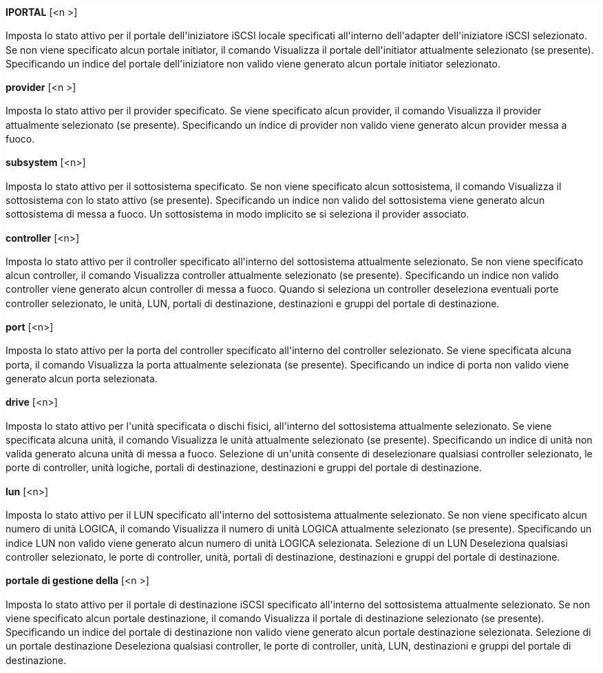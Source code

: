 **IPORTAL** [\<n >]

Imposta lo stato attivo per il portale dell'iniziatore iSCSI locale specificati all'interno dell'adapter dell'iniziatore iSCSI selezionato. Se non viene specificato alcun portale initiator, il comando Visualizza il portale dell'initiator attualmente selezionato (se presente). Specificando un indice del portale dell'iniziatore non valido viene generato alcun portale initiator selezionato.

**provider** [\<n >]

Imposta lo stato attivo per il provider specificato. Se viene specificato alcun provider, il comando Visualizza il provider attualmente selezionato (se presente). Specificando un indice di provider non valido viene generato alcun provider messa a fuoco.

**subsystem** [\<n>]

Imposta lo stato attivo per il sottosistema specificato. Se non viene specificato alcun sottosistema, il comando Visualizza il sottosistema con lo stato attivo (se presente). Specificando un indice non valido del sottosistema viene generato alcun sottosistema di messa a fuoco. Un sottosistema in modo implicito se si seleziona il provider associato.

**controller** [\<n>]

Imposta lo stato attivo per il controller specificato all'interno del sottosistema attualmente selezionato. Se non viene specificato alcun controller, il comando Visualizza controller attualmente selezionato (se presente). Specificando un indice non valido controller viene generato alcun controller di messa a fuoco. Quando si seleziona un controller deseleziona eventuali porte controller selezionato, le unità, LUN, portali di destinazione, destinazioni e gruppi del portale di destinazione.

**port** [\<n>]

Imposta lo stato attivo per la porta del controller specificato all'interno del controller selezionato. Se viene specificata alcuna porta, il comando Visualizza la porta attualmente selezionata (se presente). Specificando un indice di porta non valido viene generato alcun porta selezionata.

**drive** [\<n>]

Imposta lo stato attivo per l'unità specificata o dischi fisici, all'interno del sottosistema attualmente selezionato. Se viene specificata alcuna unità, il comando Visualizza le unità attualmente selezionato (se presente). Specificando un indice di unità non valida generato alcuna unità di messa a fuoco. Selezione di un'unità consente di deselezionare qualsiasi controller selezionato, le porte di controller, unità logiche, portali di destinazione, destinazioni e gruppi del portale di destinazione.

**lun** [\<n>]

Imposta lo stato attivo per il LUN specificato all'interno del sottosistema attualmente selezionato. Se non viene specificato alcun numero di unità LOGICA, il comando Visualizza il numero di unità LOGICA attualmente selezionato (se presente). Specificando un indice LUN non valido viene generato alcun numero di unità LOGICA selezionata. Selezione di un LUN Deseleziona qualsiasi controller selezionato, le porte di controller, unità, portali di destinazione, destinazioni e gruppi del portale di destinazione.

**portale di gestione della** [\<n >]

Imposta lo stato attivo per il portale di destinazione iSCSI specificato all'interno del sottosistema attualmente selezionato. Se non viene specificato alcun portale destinazione, il comando Visualizza il portale di destinazione selezionato (se presente). Specificando un indice del portale di destinazione non valido viene generato alcun portale destinazione selezionata. Selezione di un portale destinazione Deseleziona qualsiasi controller, le porte di controller, unità, LUN, destinazioni e gruppi del portale di destinazione.
